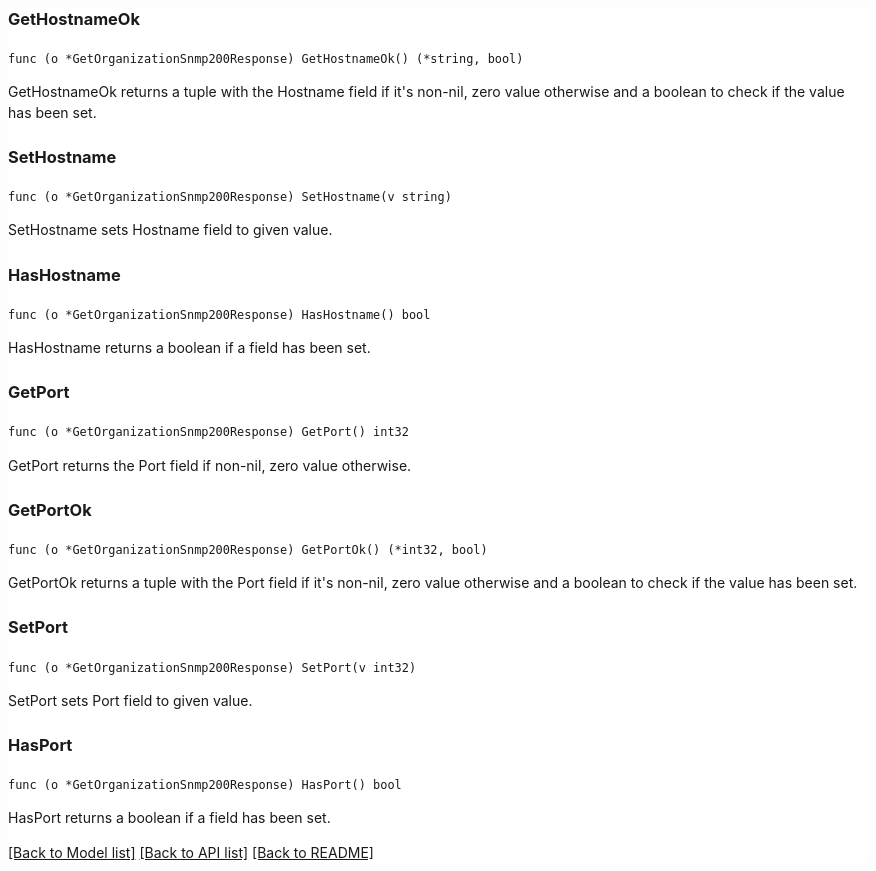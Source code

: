 ### GetHostnameOk

`func (o *GetOrganizationSnmp200Response) GetHostnameOk() (*string, bool)`

GetHostnameOk returns a tuple with the Hostname field if it's non-nil, zero value otherwise
and a boolean to check if the value has been set.

### SetHostname

`func (o *GetOrganizationSnmp200Response) SetHostname(v string)`

SetHostname sets Hostname field to given value.

### HasHostname

`func (o *GetOrganizationSnmp200Response) HasHostname() bool`

HasHostname returns a boolean if a field has been set.

### GetPort

`func (o *GetOrganizationSnmp200Response) GetPort() int32`

GetPort returns the Port field if non-nil, zero value otherwise.

### GetPortOk

`func (o *GetOrganizationSnmp200Response) GetPortOk() (*int32, bool)`

GetPortOk returns a tuple with the Port field if it's non-nil, zero value otherwise
and a boolean to check if the value has been set.

### SetPort

`func (o *GetOrganizationSnmp200Response) SetPort(v int32)`

SetPort sets Port field to given value.

### HasPort

`func (o *GetOrganizationSnmp200Response) HasPort() bool`

HasPort returns a boolean if a field has been set.


[[Back to Model list]](../README.md#documentation-for-models) [[Back to API list]](../README.md#documentation-for-api-endpoints) [[Back to README]](../README.md)


